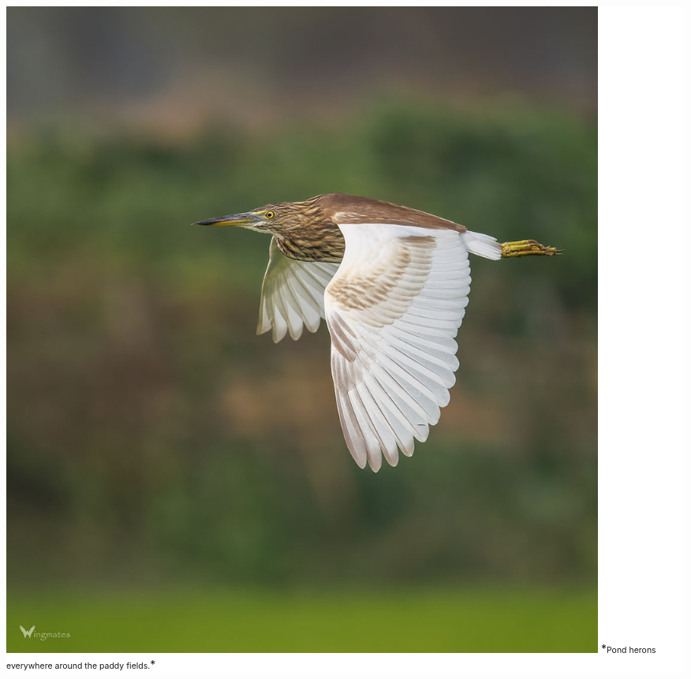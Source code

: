 <img src="/assets/img/Blogs/9_OK_diary_Jan23/49.jpg" width="750px" class="center"/>
*<span style="font-size: 0.75em;">Pond herons everywhere around the paddy fields.</span>*
